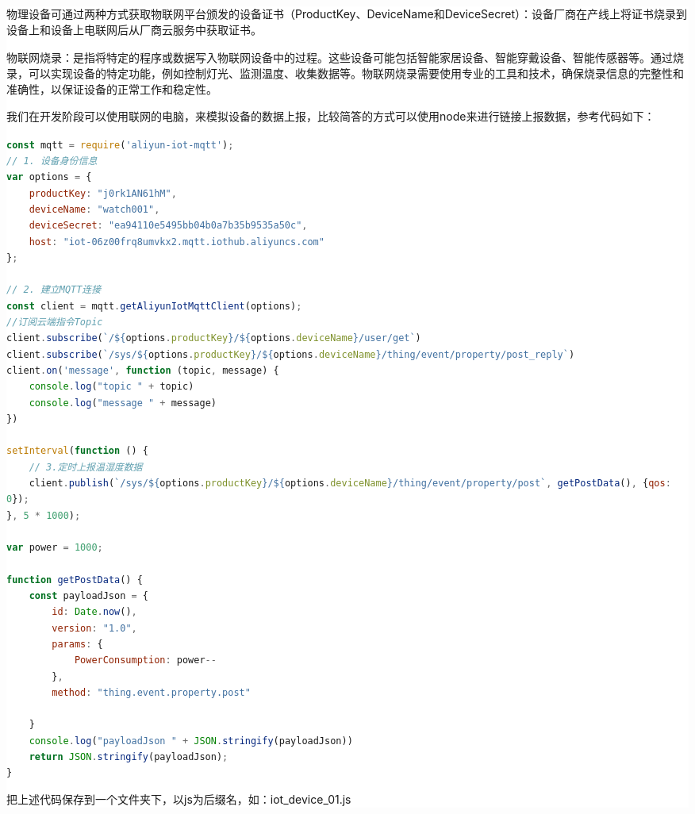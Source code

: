物理设备可通过两种方式获取物联网平台颁发的设备证书（ProductKey、DeviceName和DeviceSecret）：设备厂商在产线上将证书烧录到设备上和设备上电联网后从厂商云服务中获取证书。

>
物联网烧录：是指将特定的程序或数据写入物联网设备中的过程。这些设备可能包括智能家居设备、智能穿戴设备、智能传感器等。通过烧录，可以实现设备的特定功能，例如控制灯光、监测温度、收集数据等。物联网烧录需要使用专业的工具和技术，确保烧录信息的完整性和准确性，以保证设备的正常工作和稳定性。

我们在开发阶段可以使用联网的电脑，来模拟设备的数据上报，比较简答的方式可以使用node来进行链接上报数据，参考代码如下：

```javascript
const mqtt = require('aliyun-iot-mqtt');
// 1. 设备身份信息
var options = {
    productKey: "j0rk1AN61hM",
    deviceName: "watch001",
    deviceSecret: "ea94110e5495bb04b0a7b35b9535a50c",
    host: "iot-06z00frq8umvkx2.mqtt.iothub.aliyuncs.com"
};

// 2. 建立MQTT连接
const client = mqtt.getAliyunIotMqttClient(options);
//订阅云端指令Topic
client.subscribe(`/${options.productKey}/${options.deviceName}/user/get`)
client.subscribe(`/sys/${options.productKey}/${options.deviceName}/thing/event/property/post_reply`)
client.on('message', function (topic, message) {
    console.log("topic " + topic)
    console.log("message " + message)
})

setInterval(function () {
    // 3.定时上报温湿度数据
    client.publish(`/sys/${options.productKey}/${options.deviceName}/thing/event/property/post`, getPostData(), {qos: 0});
}, 5 * 1000);

var power = 1000;

function getPostData() {
    const payloadJson = {
        id: Date.now(),
        version: "1.0",
        params: {
            PowerConsumption: power--
        },
        method: "thing.event.property.post"

    }
    console.log("payloadJson " + JSON.stringify(payloadJson))
    return JSON.stringify(payloadJson);
}
```

把上述代码保存到一个文件夹下，以js为后缀名，如：iot_device_01.js
